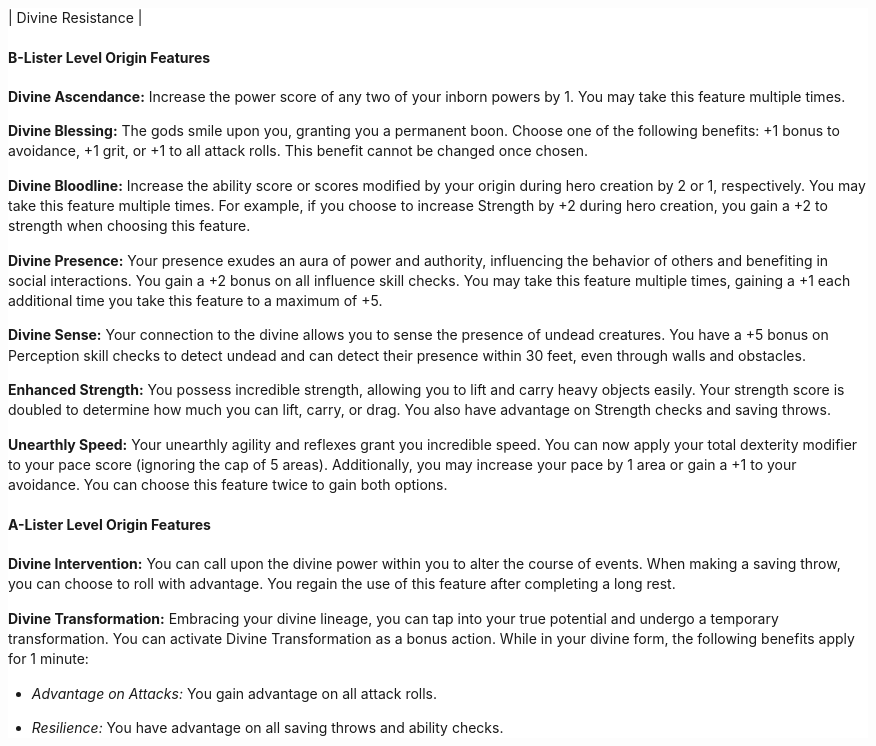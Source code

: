 | Divine Resistance                 |

#### B-Lister Level Origin Features 

**Divine Ascendance:** Increase the power score of any two of your
inborn powers by 1. You may take this feature multiple times.

**Divine Blessing:** The gods smile upon you, granting you a permanent
boon. Choose one of the following benefits: +1 bonus to avoidance, +1
grit, or +1 to all attack rolls. This benefit cannot be changed once
chosen.

**Divine Bloodline:** Increase the ability score or scores modified by
your origin during hero creation by 2 or 1, respectively. You may take
this feature multiple times. For example, if you choose to increase
Strength by +2 during hero creation, you gain a +2 to strength when
choosing this feature.

**Divine Presence:** Your presence exudes an aura of power and
authority, influencing the behavior of others and benefiting in social
interactions. You gain a +2 bonus on all influence skill checks. You may
take this feature multiple times, gaining a +1 each additional time you
take this feature to a maximum of +5.

**Divine Sense:** Your connection to the divine allows you to sense the
presence of undead creatures. You have a +5 bonus on Perception skill
checks to detect undead and can detect their presence within 30 feet,
even through walls and obstacles.

**Enhanced Strength:** You possess incredible strength, allowing you to
lift and carry heavy objects easily. Your strength score is doubled to
determine how much you can lift, carry, or drag. You also have advantage
on Strength checks and saving throws.

**Unearthly Speed:** Your unearthly agility and reflexes grant you
incredible speed. You can now apply your total dexterity modifier to
your pace score (ignoring the cap of 5 areas). Additionally, you may
increase your pace by 1 area or gain a +1 to your avoidance. You can
choose this feature twice to gain both options.

#### A-Lister Level Origin Features

**Divine Intervention:** You can call upon the divine power within you
to alter the course of events. When making a saving throw, you can
choose to roll with advantage. You regain the use of this feature after
completing a long rest.

**Divine Transformation:** Embracing your divine lineage, you can tap
into your true potential and undergo a temporary transformation. You can
activate Divine Transformation as a bonus action. While in your divine
form, the following benefits apply for 1 minute:

- *Advantage on Attacks:* You gain advantage on all attack rolls.

- *Resilience:* You have advantage on all saving throws and ability
  checks.
